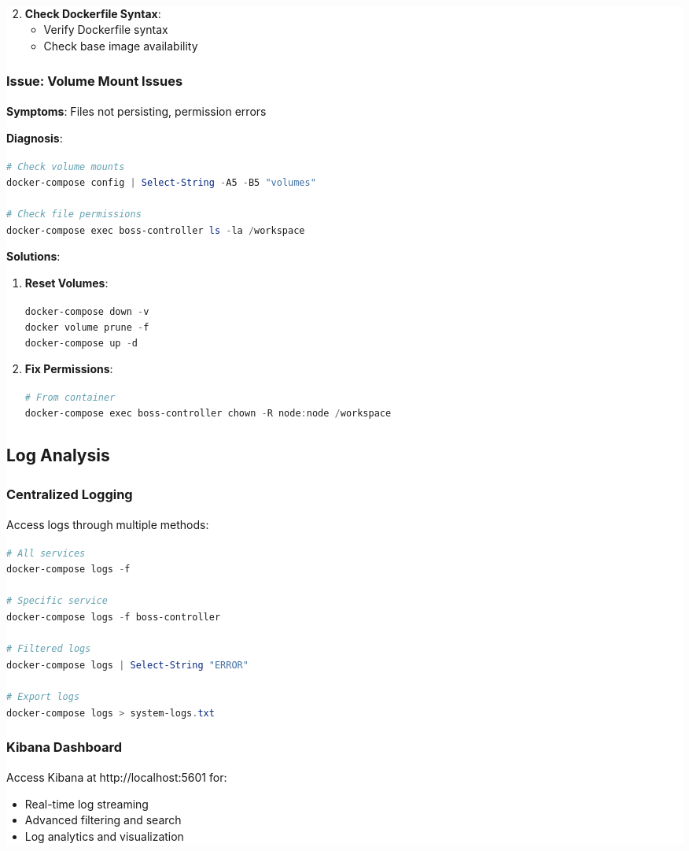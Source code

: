 2. **Check Dockerfile Syntax**:
   - Verify Dockerfile syntax
   - Check base image availability

### Issue: Volume Mount Issues
**Symptoms**: Files not persisting, permission errors

**Diagnosis**:
```powershell
# Check volume mounts
docker-compose config | Select-String -A5 -B5 "volumes"

# Check file permissions
docker-compose exec boss-controller ls -la /workspace
```

**Solutions**:
1. **Reset Volumes**:
   ```powershell
   docker-compose down -v
   docker volume prune -f
   docker-compose up -d
   ```

2. **Fix Permissions**:
   ```powershell
   # From container
   docker-compose exec boss-controller chown -R node:node /workspace
   ```

## Log Analysis

### Centralized Logging
Access logs through multiple methods:

```powershell
# All services
docker-compose logs -f

# Specific service
docker-compose logs -f boss-controller

# Filtered logs
docker-compose logs | Select-String "ERROR"

# Export logs
docker-compose logs > system-logs.txt
```

### Kibana Dashboard
Access Kibana at http://localhost:5601 for:
- Real-time log streaming
- Advanced filtering and search
- Log analytics and visualization
